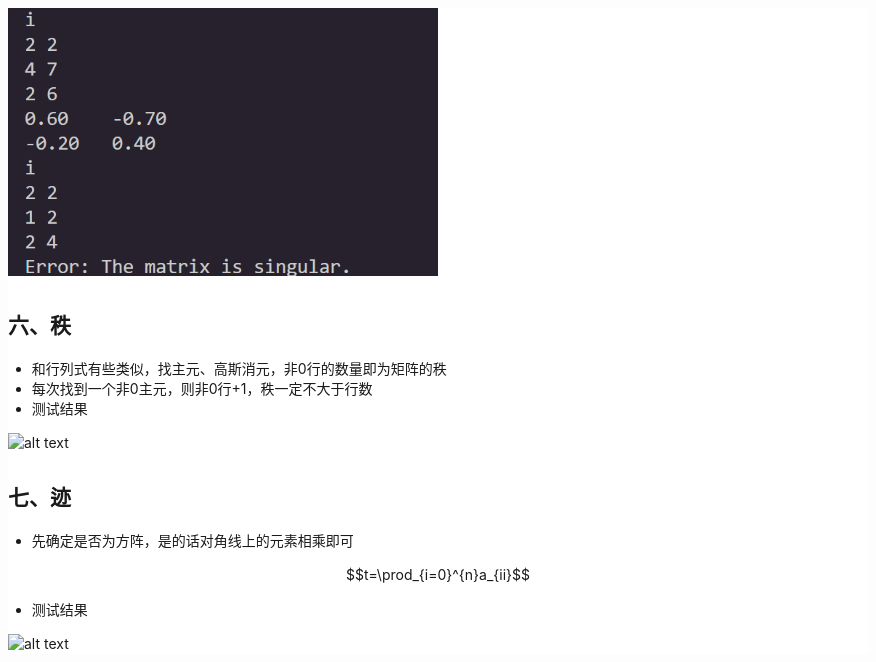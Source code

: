 <img src="image/逆矩阵.png" alt="alt text" style="width: 50%;" /> 

## 六、秩
* 和行列式有些类似，找主元、高斯消元，非0行的数量即为矩阵的秩
* 每次找到一个非0主元，则非0行+1，秩一定不大于行数
* 测试结果
<img src="image/秩.png" alt="alt text" style="width: 65%;" /> 

## 七、迹
* 先确定是否为方阵，是的话对角线上的元素相乘即可

$$t=\prod_{i=0}^{n}a_{ii}$$

* 测试结果
<img src="image/迹.png" alt="alt text" style="width: 65%;" /> 